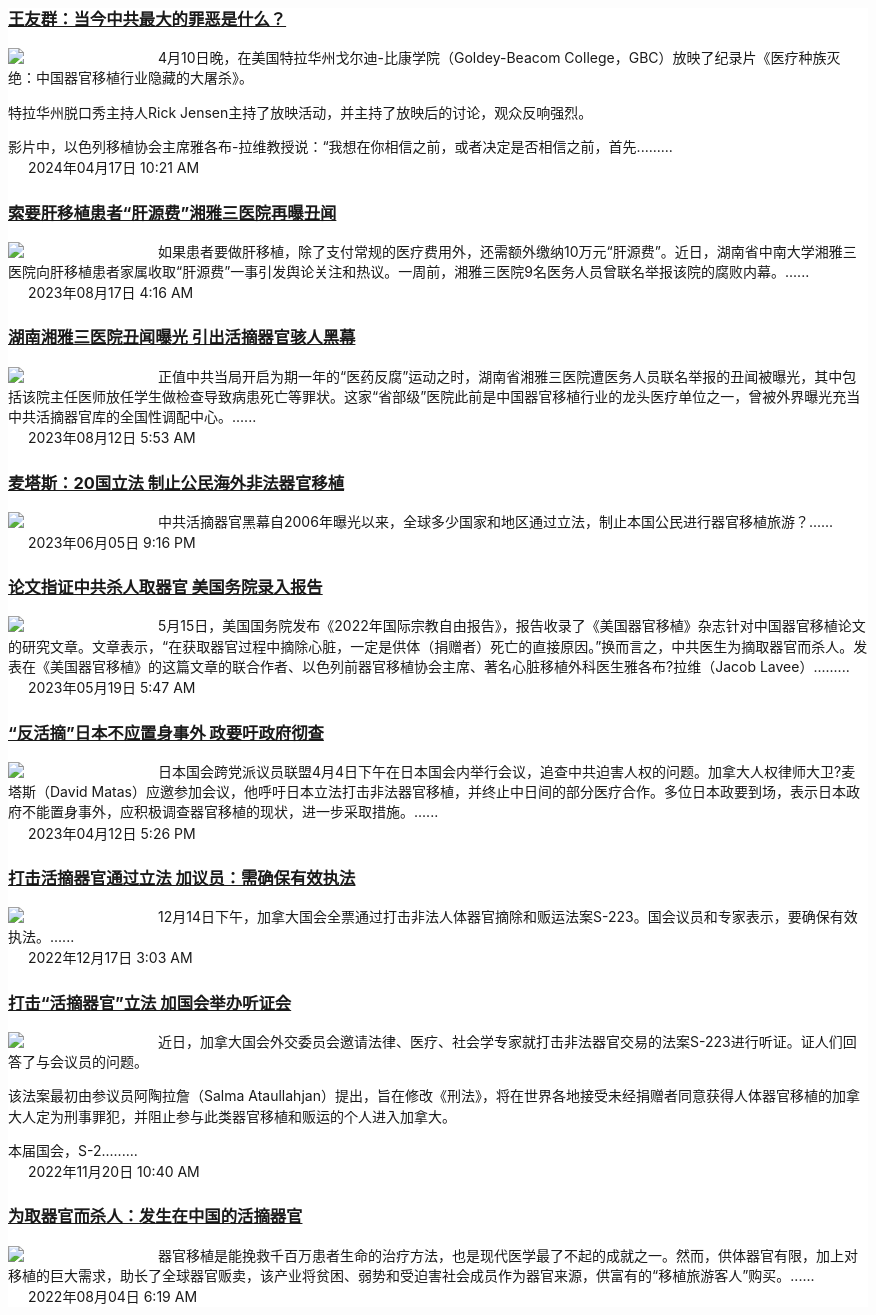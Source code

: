 <tr><td width="742"><h3><a href="https://github.com/1992513/djy/blob/master/gb/24/4/16/n14227225.md#1" target="_blank">王友群：当今中共最大的罪恶是什么？</a><br></h3><a href="https://github.com/1992513/djy/blob/master/gb/24/4/16/n14227225.md#1" target="_blank"><img width="150" src="https://i.epochtimes.com/assets/uploads/2024/04/id14227227-host_Rick-Jensen-2-copy-600x400-1-150x120.jpg" align ="left"></a>4月10日晚，在美国特拉华州戈尔迪-比康学院（Goldey-Beacom College，GBC）放映了纪录片《医疗种族灭绝：中国器官移植行业隐藏的大屠杀》。

特拉华州脱口秀主持人Rick Jensen主持了放映活动，并主持了放映后的讨论，观众反响强烈。

影片中，以色列移植协会主席雅各布-拉维教授说：“我想在你相信之前，或者决定是否相信之前，首先.........<br><img align="bottom" src="https://www.epochtimes.com/assets/themes/djy/images/time.gif" width="16" height="16"> 2024年04月17日 10:21 AM							</td></tr>
<tr><td width="742"><h3><a href="https://github.com/1992513/djy/blob/master/gb/23/8/16/n14055320.md#1" target="_blank">索要肝移植患者“肝源费”湘雅三医院再曝丑闻</a><br></h3><a href="https://github.com/1992513/djy/blob/master/gb/23/8/16/n14055320.md#1" target="_blank"><img width="150" src="https://i.epochtimes.com/assets/uploads/2019/11/13-8@1200x1200-150x120.jpg" align ="left"></a>如果患者要做肝移植，除了支付常规的医疗费用外，还需额外缴纳10万元“肝源费”。近日，湖南省中南大学湘雅三医院向肝移植患者家属收取“肝源费”一事引发舆论关注和热议。一周前，湘雅三医院9名医务人员曾联名举报该院的腐败内幕。......<br><img align="bottom" src="https://www.epochtimes.com/assets/themes/djy/images/time.gif" width="16" height="16"> 2023年08月17日 4:16 AM							</td></tr>
<tr><td width="742"><h3><a href="https://github.com/1992513/djy/blob/master/gb/23/8/10/n14051847.md#1" target="_blank">湖南湘雅三医院丑闻曝光 引出活摘器官骇人黑幕</a><br></h3><a href="https://github.com/1992513/djy/blob/master/gb/23/8/10/n14051847.md#1" target="_blank"><img width="150" src="https://i.epochtimes.com/assets/uploads/2016/11/1-1-13-150x120.jpg" align ="left"></a>正值中共当局开启为期一年的“医药反腐”运动之时，湖南省湘雅三医院遭医务人员联名举报的丑闻被曝光，其中包括该院主任医师放任学生做检查导致病患死亡等罪状。这家“省部级”医院此前是中国器官移植行业的龙头医疗单位之一，曾被外界曝光充当中共活摘器官库的全国性调配中心。......<br><img align="bottom" src="https://www.epochtimes.com/assets/themes/djy/images/time.gif" width="16" height="16"> 2023年08月12日 5:53 AM							</td></tr>
<tr><td width="742"><h3><a href="https://github.com/1992513/djy/blob/master/gb/23/6/4/n14009863.md#1" target="_blank">麦塔斯：20国立法 制止公民海外非法器官移植</a><br></h3><a href="https://github.com/1992513/djy/blob/master/gb/23/6/4/n14009863.md#1" target="_blank"><img width="150" src="https://i.epochtimes.com/assets/uploads/2021/02/A1-15-150x120.jpg" align ="left"></a>中共活摘器官黑幕自2006年曝光以来，全球多少国家和地区通过立法，制止本国公民进行器官移植旅游？......<br><img align="bottom" src="https://www.epochtimes.com/assets/themes/djy/images/time.gif" width="16" height="16"> 2023年06月05日 9:16 PM							</td></tr>
<tr><td width="742"><h3><a href="https://github.com/1992513/djy/blob/master/gb/23/5/18/n13999890.md#1" target="_blank">论文指证中共杀人取器官 美国务院录入报告</a><br></h3><a href="https://github.com/1992513/djy/blob/master/gb/23/5/18/n13999890.md#1" target="_blank"><img width="150" src="https://i.epochtimes.com/assets/uploads/2022/08/id13794838-48333061401_729ecd1939_z-600x400-150x120.jpeg" align ="left"></a>5月15日，美国国务院发布《2022年国际宗教自由报告》，报告收录了《美国器官移植》杂志针对中国器官移植论文的研究文章。文章表示，“在获取器官过程中摘除心脏，一定是供体（捐赠者）死亡的直接原因。”换而言之，中共医生为摘取器官而杀人。发表在《美国器官移植》的这篇文章的联合作者、以色列前器官移植协会主席、著名心脏移植外科医生雅各布?拉维（Jacob Lavee）.........<br><img align="bottom" src="https://www.epochtimes.com/assets/themes/djy/images/time.gif" width="16" height="16"> 2023年05月19日 5:47 AM							</td></tr>
<tr><td width="742"><h3><a href="https://github.com/1992513/djy/blob/master/gb/23/4/12/n13971188.md#1" target="_blank">“反活摘”日本不应置身事外 政要吁政府彻查</a><br></h3><a href="https://github.com/1992513/djy/blob/master/gb/23/4/12/n13971188.md#1" target="_blank"><img width="150" src="https://i.epochtimes.com/assets/uploads/2023/04/id13971196-27067c0dbe5bdf0f1357f9e684069fbc-150x120.jpg" align ="left"></a>日本国会跨党派议员联盟4月4日下午在日本国会内举行会议，追查中共迫害人权的问题。加拿大人权律师大卫?麦塔斯（David Matas）应邀参加会议，他呼吁日本立法打击非法器官移植，并终止中日间的部分医疗合作。多位日本政要到场，表示日本政府不能置身事外，应积极调查器官移植的现状，进一步采取措施。......<br><img align="bottom" src="https://www.epochtimes.com/assets/themes/djy/images/time.gif" width="16" height="16"> 2023年04月12日 5:26 PM							</td></tr>
<tr><td width="742"><h3><a href="https://github.com/1992513/djy/blob/master/gb/22/12/16/n13886356.md#1" target="_blank">打击活摘器官通过立法 加议员：需确保有效执法</a><br></h3><a href="https://github.com/1992513/djy/blob/master/gb/22/12/16/n13886356.md#1" target="_blank"><img width="150" src="https://i.epochtimes.com/assets/uploads/2022/12/id13885057-9G9A9956-150x120.jpg" align ="left"></a>12月14日下午，加拿大国会全票通过打击非法人体器官摘除和贩运法案S-223。国会议员和专家表示，要确保有效执法。......<br><img align="bottom" src="https://www.epochtimes.com/assets/themes/djy/images/time.gif" width="16" height="16"> 2022年12月17日 3:03 AM							</td></tr>
<tr><td width="742"><h3><a href="https://github.com/1992513/djy/blob/master/gb/22/11/20/n13869362.md#1" target="_blank">打击“活摘器官”立法 加国会举办听证会</a><br></h3><a href="https://github.com/1992513/djy/blob/master/gb/22/11/20/n13869362.md#1" target="_blank"><img width="150" src="https://i.epochtimes.com/assets/uploads/2022/11/id13869366-S-223-hearing-11-16-150x120.jpg" align ="left"></a>近日，加拿大国会外交委员会邀请法律、医疗、社会学专家就打击非法器官交易的法案S-223进行听证。证人们回答了与会议员的问题。

该法案最初由参议员阿陶拉詹（Salma Ataullahjan）提出，旨在修改《刑法》，将在世界各地接受未经捐赠者同意获得人体器官移植的加拿大人定为刑事罪犯，并阻止参与此类器官移植和贩运的个人进入加拿大。

本届国会，S-2.........<br><img align="bottom" src="https://www.epochtimes.com/assets/themes/djy/images/time.gif" width="16" height="16"> 2022年11月20日 10:40 AM							</td></tr>
<tr><td width="742"><h3><a href="https://github.com/1992513/djy/blob/master/gb/22/8/3/n13794731.md#1" target="_blank">为取器官而杀人：发生在中国的活摘器官</a><br></h3><a href="https://github.com/1992513/djy/blob/master/gb/22/8/3/n13794731.md#1" target="_blank"><img width="150" src="https://i.epochtimes.com/assets/uploads/2019/07/48333061401_729ecd1939_z-150x120.jpg" align ="left"></a>器官移植是能挽救千百万患者生命的治疗方法，也是现代医学最了不起的成就之一。然而，供体器官有限，加上对移植的巨大需求，助长了全球器官贩卖，该产业将贫困、弱势和受迫害社会成员作为器官来源，供富有的“移植旅游客人”购买。......<br><img align="bottom" src="https://www.epochtimes.com/assets/themes/djy/images/time.gif" width="16" height="16"> 2022年08月04日 6:19 AM							</td></tr>